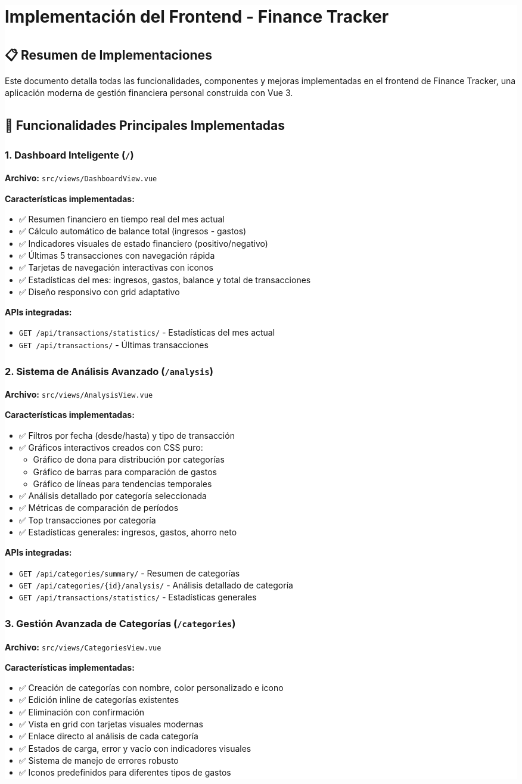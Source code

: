 # Implementación del Frontend - Finance Tracker

## 📋 Resumen de Implementaciones

Este documento detalla todas las funcionalidades, componentes y mejoras implementadas en el frontend de Finance Tracker, una aplicación moderna de gestión financiera personal construida con Vue 3.

## 🚀 Funcionalidades Principales Implementadas

### 1. Dashboard Inteligente (`/`)
**Archivo:** `src/views/DashboardView.vue`

**Características implementadas:**
- ✅ Resumen financiero en tiempo real del mes actual
- ✅ Cálculo automático de balance total (ingresos - gastos)
- ✅ Indicadores visuales de estado financiero (positivo/negativo)
- ✅ Últimas 5 transacciones con navegación rápida
- ✅ Tarjetas de navegación interactivas con iconos
- ✅ Estadísticas del mes: ingresos, gastos, balance y total de transacciones
- ✅ Diseño responsivo con grid adaptativo

**APIs integradas:**
- `GET /api/transactions/statistics/` - Estadísticas del mes actual
- `GET /api/transactions/` - Últimas transacciones

### 2. Sistema de Análisis Avanzado (`/analysis`)
**Archivo:** `src/views/AnalysisView.vue`

**Características implementadas:**
- ✅ Filtros por fecha (desde/hasta) y tipo de transacción
- ✅ Gráficos interactivos creados con CSS puro:
  - Gráfico de dona para distribución por categorías
  - Gráfico de barras para comparación de gastos
  - Gráfico de líneas para tendencias temporales
- ✅ Análisis detallado por categoría seleccionada
- ✅ Métricas de comparación de períodos
- ✅ Top transacciones por categoría
- ✅ Estadísticas generales: ingresos, gastos, ahorro neto

**APIs integradas:**
- `GET /api/categories/summary/` - Resumen de categorías
- `GET /api/categories/{id}/analysis/` - Análisis detallado de categoría
- `GET /api/transactions/statistics/` - Estadísticas generales

### 3. Gestión Avanzada de Categorías (`/categories`)
**Archivo:** `src/views/CategoriesView.vue`

**Características implementadas:**
- ✅ Creación de categorías con nombre, color personalizado e icono
- ✅ Edición inline de categorías existentes
- ✅ Eliminación con confirmación
- ✅ Vista en grid con tarjetas visuales modernas
- ✅ Enlace directo al análisis de cada categoría
- ✅ Estados de carga, error y vacío con indicadores visuales
- ✅ Sistema de manejo de errores robusto
- ✅ Iconos predefinidos para diferentes tipos de gastos
